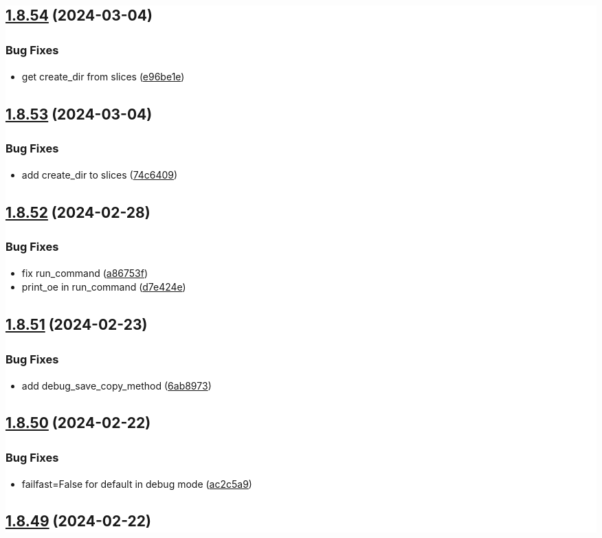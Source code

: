 ## [1.8.54](https://github.com/deepmodeling/dflow/compare/v1.8.53...v1.8.54) (2024-03-04)


### Bug Fixes

* get create_dir from slices ([e96be1e](https://github.com/deepmodeling/dflow/commit/e96be1ea7a6f849eaa9f9fcea24afe173487c9fe))

## [1.8.53](https://github.com/deepmodeling/dflow/compare/v1.8.52...v1.8.53) (2024-03-04)


### Bug Fixes

* add create_dir to slices ([74c6409](https://github.com/deepmodeling/dflow/commit/74c64098cad0393cafe89fdb5cd610efdfc74abe))

## [1.8.52](https://github.com/deepmodeling/dflow/compare/v1.8.51...v1.8.52) (2024-02-28)


### Bug Fixes

* fix run_command ([a86753f](https://github.com/deepmodeling/dflow/commit/a86753f14dbcf153ce4fbc664521ce5c2005e738))
* print_oe in run_command ([d7e424e](https://github.com/deepmodeling/dflow/commit/d7e424e26859cb6b7933d358c99cb3c968e7ccda))

## [1.8.51](https://github.com/deepmodeling/dflow/compare/v1.8.50...v1.8.51) (2024-02-23)


### Bug Fixes

* add debug_save_copy_method ([6ab8973](https://github.com/deepmodeling/dflow/commit/6ab89735c3edcf319d02cced4bea47894fbe73b7))

## [1.8.50](https://github.com/deepmodeling/dflow/compare/v1.8.49...v1.8.50) (2024-02-22)


### Bug Fixes

* failfast=False for default in debug mode ([ac2c5a9](https://github.com/deepmodeling/dflow/commit/ac2c5a9a21b1e315c62f77b8f8e011634a431596))

## [1.8.49](https://github.com/deepmodeling/dflow/compare/v1.8.48...v1.8.49) (2024-02-22)
